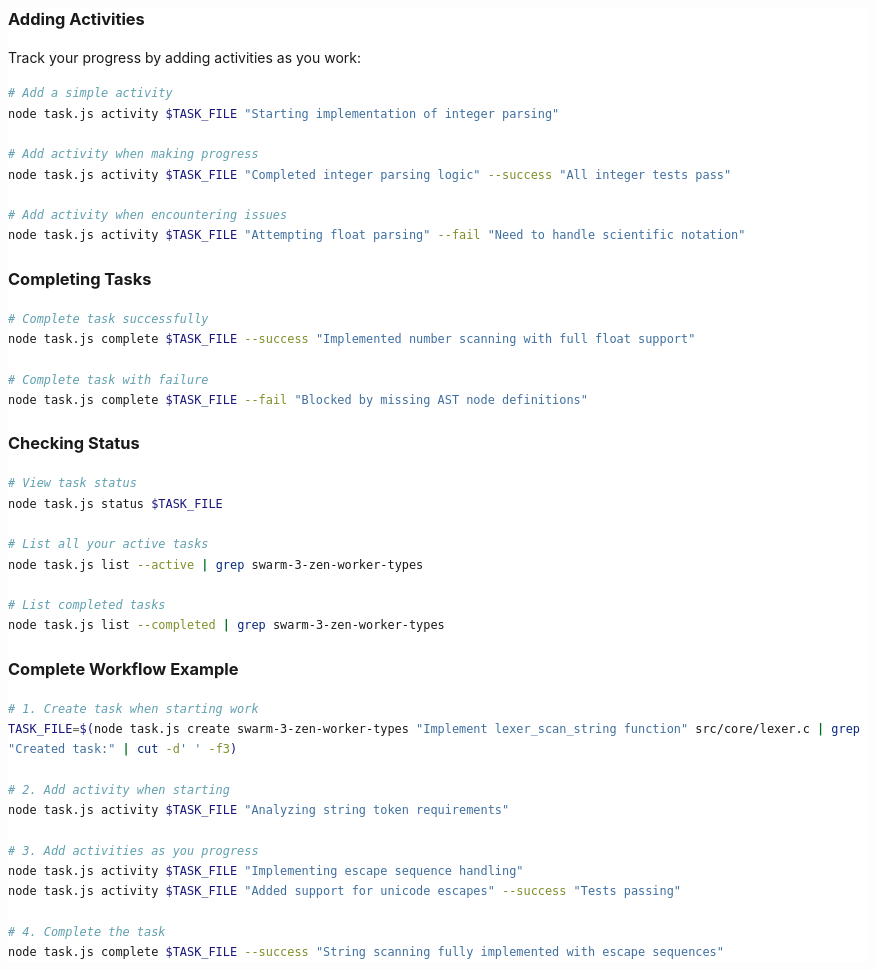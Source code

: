 ### Adding Activities

Track your progress by adding activities as you work:

```bash
# Add a simple activity
node task.js activity $TASK_FILE "Starting implementation of integer parsing"

# Add activity when making progress
node task.js activity $TASK_FILE "Completed integer parsing logic" --success "All integer tests pass"

# Add activity when encountering issues
node task.js activity $TASK_FILE "Attempting float parsing" --fail "Need to handle scientific notation"
```

### Completing Tasks

```bash
# Complete task successfully
node task.js complete $TASK_FILE --success "Implemented number scanning with full float support"

# Complete task with failure
node task.js complete $TASK_FILE --fail "Blocked by missing AST node definitions"
```

### Checking Status

```bash
# View task status
node task.js status $TASK_FILE

# List all your active tasks
node task.js list --active | grep swarm-3-zen-worker-types

# List completed tasks
node task.js list --completed | grep swarm-3-zen-worker-types
```

### Complete Workflow Example

```bash
# 1. Create task when starting work
TASK_FILE=$(node task.js create swarm-3-zen-worker-types "Implement lexer_scan_string function" src/core/lexer.c | grep "Created task:" | cut -d' ' -f3)

# 2. Add activity when starting
node task.js activity $TASK_FILE "Analyzing string token requirements"

# 3. Add activities as you progress
node task.js activity $TASK_FILE "Implementing escape sequence handling"
node task.js activity $TASK_FILE "Added support for unicode escapes" --success "Tests passing"

# 4. Complete the task
node task.js complete $TASK_FILE --success "String scanning fully implemented with escape sequences"
```
